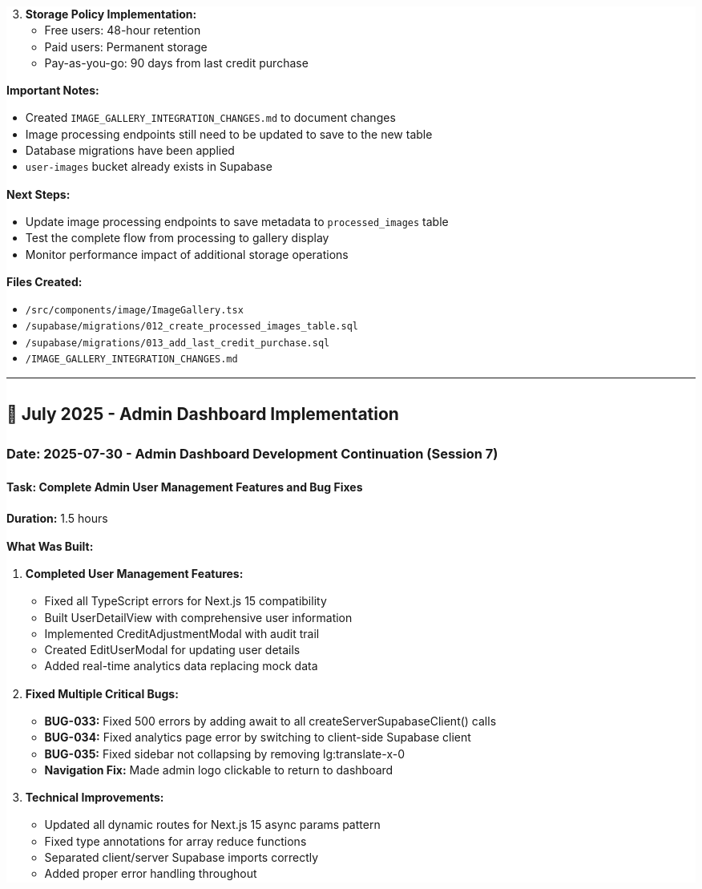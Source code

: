 3. **Storage Policy Implementation:**
   - Free users: 48-hour retention
   - Paid users: Permanent storage
   - Pay-as-you-go: 90 days from last credit purchase

**Important Notes:**
- Created `IMAGE_GALLERY_INTEGRATION_CHANGES.md` to document changes
- Image processing endpoints still need to be updated to save to the new table
- Database migrations have been applied
- `user-images` bucket already exists in Supabase

**Next Steps:**
- Update image processing endpoints to save metadata to `processed_images` table
- Test the complete flow from processing to gallery display
- Monitor performance impact of additional storage operations

**Files Created:**
- `/src/components/image/ImageGallery.tsx`
- `/supabase/migrations/012_create_processed_images_table.sql`
- `/supabase/migrations/013_add_last_credit_purchase.sql`
- `/IMAGE_GALLERY_INTEGRATION_CHANGES.md`

---

## 📅 July 2025 - Admin Dashboard Implementation

### **Date: 2025-07-30 - Admin Dashboard Development Continuation (Session 7)**

#### **Task: Complete Admin User Management Features and Bug Fixes**

**Duration:** 1.5 hours

**What Was Built:**
1. **Completed User Management Features:**
   - Fixed all TypeScript errors for Next.js 15 compatibility
   - Built UserDetailView with comprehensive user information
   - Implemented CreditAdjustmentModal with audit trail
   - Created EditUserModal for updating user details
   - Added real-time analytics data replacing mock data

2. **Fixed Multiple Critical Bugs:**
   - **BUG-033:** Fixed 500 errors by adding await to all createServerSupabaseClient() calls
   - **BUG-034:** Fixed analytics page error by switching to client-side Supabase client
   - **BUG-035:** Fixed sidebar not collapsing by removing lg:translate-x-0
   - **Navigation Fix:** Made admin logo clickable to return to dashboard

3. **Technical Improvements:**
   - Updated all dynamic routes for Next.js 15 async params pattern
   - Fixed type annotations for array reduce functions
   - Separated client/server Supabase imports correctly
   - Added proper error handling throughout

